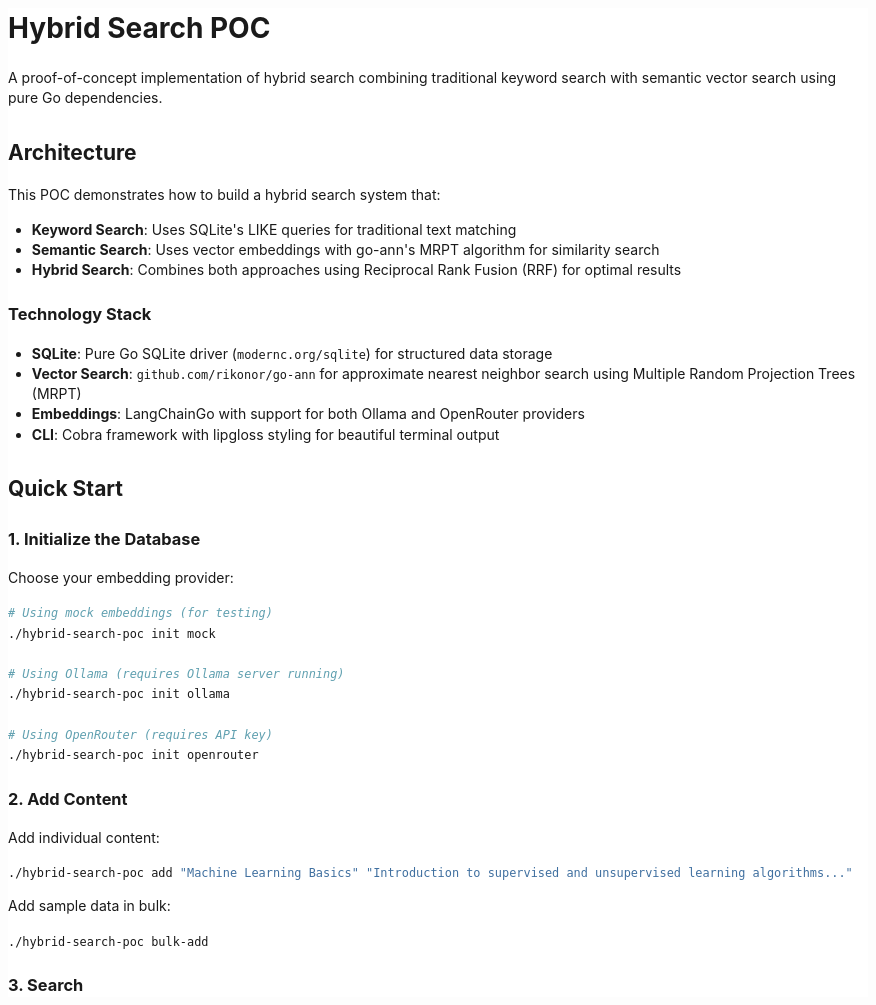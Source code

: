 # Hybrid Search POC

A proof-of-concept implementation of hybrid search combining traditional keyword search with semantic vector search using pure Go dependencies.

## Architecture

This POC demonstrates how to build a hybrid search system that:

- **Keyword Search**: Uses SQLite's LIKE queries for traditional text matching
- **Semantic Search**: Uses vector embeddings with go-ann's MRPT algorithm for similarity search
- **Hybrid Search**: Combines both approaches using Reciprocal Rank Fusion (RRF) for optimal results

### Technology Stack

- **SQLite**: Pure Go SQLite driver (`modernc.org/sqlite`) for structured data storage
- **Vector Search**: `github.com/rikonor/go-ann` for approximate nearest neighbor search using Multiple Random Projection Trees (MRPT)
- **Embeddings**: LangChainGo with support for both Ollama and OpenRouter providers
- **CLI**: Cobra framework with lipgloss styling for beautiful terminal output

## Quick Start

### 1. Initialize the Database

Choose your embedding provider:

```bash
# Using mock embeddings (for testing)
./hybrid-search-poc init mock

# Using Ollama (requires Ollama server running)
./hybrid-search-poc init ollama

# Using OpenRouter (requires API key)
./hybrid-search-poc init openrouter
```

### 2. Add Content

Add individual content:
```bash
./hybrid-search-poc add "Machine Learning Basics" "Introduction to supervised and unsupervised learning algorithms..."
```

Add sample data in bulk:
```bash
./hybrid-search-poc bulk-add
```

### 3. Search
